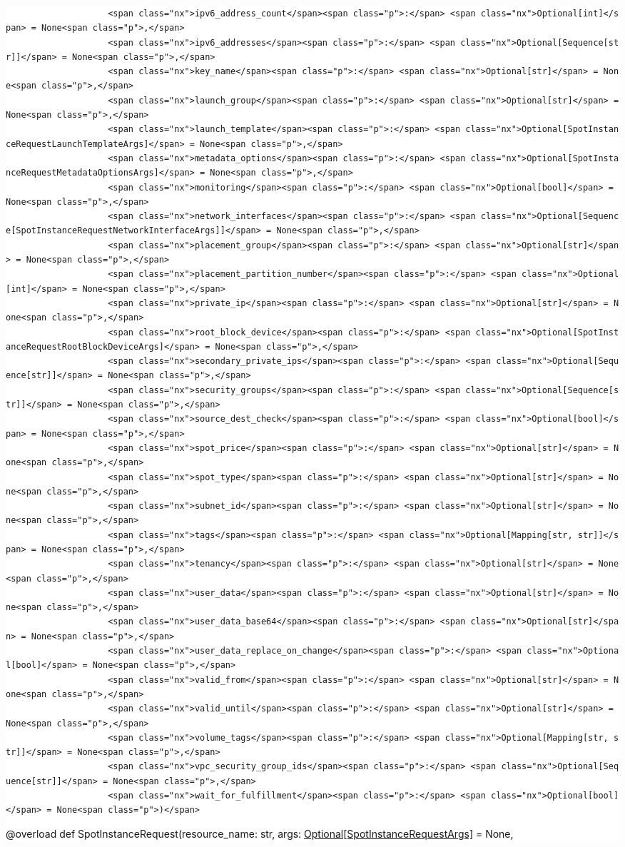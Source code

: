                         <span class="nx">ipv6_address_count</span><span class="p">:</span> <span class="nx">Optional[int]</span> = None<span class="p">,</span>
                        <span class="nx">ipv6_addresses</span><span class="p">:</span> <span class="nx">Optional[Sequence[str]]</span> = None<span class="p">,</span>
                        <span class="nx">key_name</span><span class="p">:</span> <span class="nx">Optional[str]</span> = None<span class="p">,</span>
                        <span class="nx">launch_group</span><span class="p">:</span> <span class="nx">Optional[str]</span> = None<span class="p">,</span>
                        <span class="nx">launch_template</span><span class="p">:</span> <span class="nx">Optional[SpotInstanceRequestLaunchTemplateArgs]</span> = None<span class="p">,</span>
                        <span class="nx">metadata_options</span><span class="p">:</span> <span class="nx">Optional[SpotInstanceRequestMetadataOptionsArgs]</span> = None<span class="p">,</span>
                        <span class="nx">monitoring</span><span class="p">:</span> <span class="nx">Optional[bool]</span> = None<span class="p">,</span>
                        <span class="nx">network_interfaces</span><span class="p">:</span> <span class="nx">Optional[Sequence[SpotInstanceRequestNetworkInterfaceArgs]]</span> = None<span class="p">,</span>
                        <span class="nx">placement_group</span><span class="p">:</span> <span class="nx">Optional[str]</span> = None<span class="p">,</span>
                        <span class="nx">placement_partition_number</span><span class="p">:</span> <span class="nx">Optional[int]</span> = None<span class="p">,</span>
                        <span class="nx">private_ip</span><span class="p">:</span> <span class="nx">Optional[str]</span> = None<span class="p">,</span>
                        <span class="nx">root_block_device</span><span class="p">:</span> <span class="nx">Optional[SpotInstanceRequestRootBlockDeviceArgs]</span> = None<span class="p">,</span>
                        <span class="nx">secondary_private_ips</span><span class="p">:</span> <span class="nx">Optional[Sequence[str]]</span> = None<span class="p">,</span>
                        <span class="nx">security_groups</span><span class="p">:</span> <span class="nx">Optional[Sequence[str]]</span> = None<span class="p">,</span>
                        <span class="nx">source_dest_check</span><span class="p">:</span> <span class="nx">Optional[bool]</span> = None<span class="p">,</span>
                        <span class="nx">spot_price</span><span class="p">:</span> <span class="nx">Optional[str]</span> = None<span class="p">,</span>
                        <span class="nx">spot_type</span><span class="p">:</span> <span class="nx">Optional[str]</span> = None<span class="p">,</span>
                        <span class="nx">subnet_id</span><span class="p">:</span> <span class="nx">Optional[str]</span> = None<span class="p">,</span>
                        <span class="nx">tags</span><span class="p">:</span> <span class="nx">Optional[Mapping[str, str]]</span> = None<span class="p">,</span>
                        <span class="nx">tenancy</span><span class="p">:</span> <span class="nx">Optional[str]</span> = None<span class="p">,</span>
                        <span class="nx">user_data</span><span class="p">:</span> <span class="nx">Optional[str]</span> = None<span class="p">,</span>
                        <span class="nx">user_data_base64</span><span class="p">:</span> <span class="nx">Optional[str]</span> = None<span class="p">,</span>
                        <span class="nx">user_data_replace_on_change</span><span class="p">:</span> <span class="nx">Optional[bool]</span> = None<span class="p">,</span>
                        <span class="nx">valid_from</span><span class="p">:</span> <span class="nx">Optional[str]</span> = None<span class="p">,</span>
                        <span class="nx">valid_until</span><span class="p">:</span> <span class="nx">Optional[str]</span> = None<span class="p">,</span>
                        <span class="nx">volume_tags</span><span class="p">:</span> <span class="nx">Optional[Mapping[str, str]]</span> = None<span class="p">,</span>
                        <span class="nx">vpc_security_group_ids</span><span class="p">:</span> <span class="nx">Optional[Sequence[str]]</span> = None<span class="p">,</span>
                        <span class="nx">wait_for_fulfillment</span><span class="p">:</span> <span class="nx">Optional[bool]</span> = None<span class="p">)</span>
<span class=nd>@overload</span>
<span class="k">def </span><span class="nx">SpotInstanceRequest</span><span class="p">(</span><span class="nx">resource_name</span><span class="p">:</span> <span class="nx">str</span><span class="p">,</span>
                        <span class="nx">args</span><span class="p">:</span> <span class="nx"><a href="#inputs">Optional[SpotInstanceRequestArgs]</a></span> = None<span class="p">,</span>